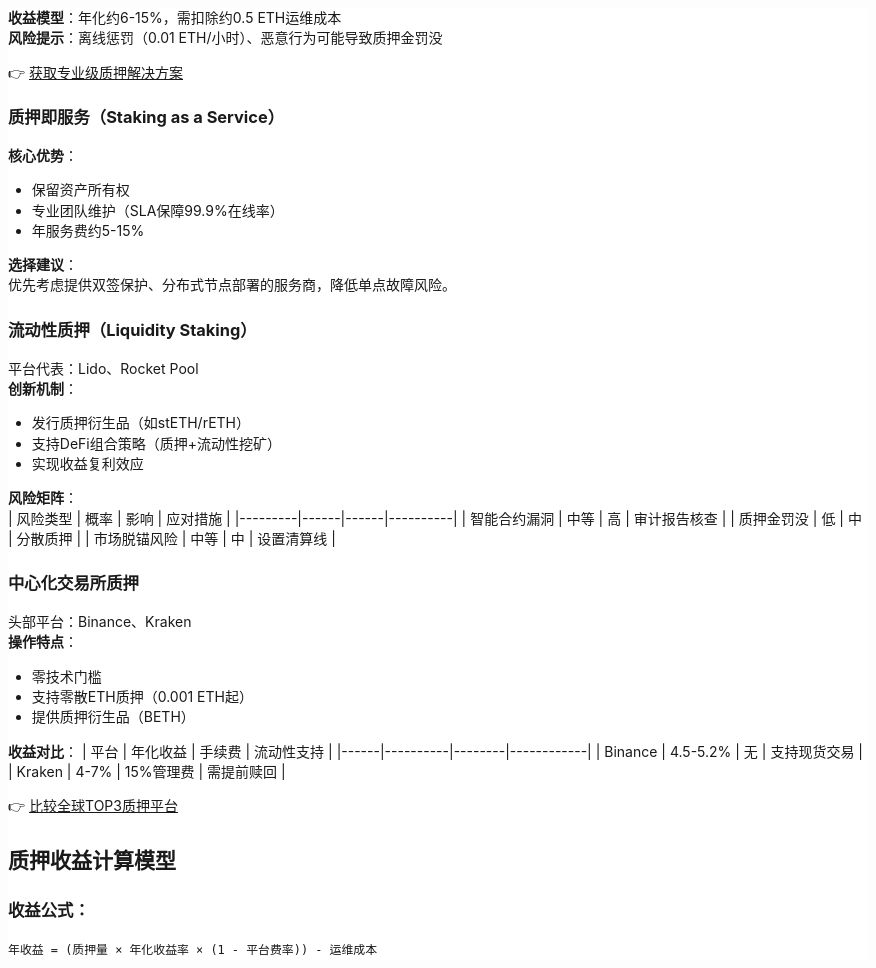 **收益模型**：年化约6-15%，需扣除约0.5 ETH运维成本  
**风险提示**：离线惩罚（0.01 ETH/小时）、恶意行为可能导致质押金罚没

👉 [获取专业级质押解决方案](https://bit.ly/okx_welcome)

### 质押即服务（Staking as a Service）
**核心优势**：  
- 保留资产所有权  
- 专业团队维护（SLA保障99.9%在线率）  
- 年服务费约5-15%

**选择建议**：  
优先考虑提供双签保护、分布式节点部署的服务商，降低单点故障风险。

### 流动性质押（Liquidity Staking）
平台代表：Lido、Rocket Pool  
**创新机制**：  
- 发行质押衍生品（如stETH/rETH）  
- 支持DeFi组合策略（质押+流动性挖矿）  
- 实现收益复利效应

**风险矩阵**：  
| 风险类型 | 概率 | 影响 | 应对措施 |
|---------|------|------|----------|
| 智能合约漏洞 | 中等 | 高 | 审计报告核查 |
| 质押金罚没 | 低 | 中 | 分散质押 |
| 市场脱锚风险 | 中等 | 中 | 设置清算线 |

### 中心化交易所质押
头部平台：Binance、Kraken  
**操作特点**：  
- 零技术门槛  
- 支持零散ETH质押（0.001 ETH起）  
- 提供质押衍生品（BETH）  

**收益对比**：
| 平台 | 年化收益 | 手续费 | 流动性支持 |
|------|----------|--------|------------|
| Binance | 4.5-5.2% | 无 | 支持现货交易 |
| Kraken | 4-7% | 15%管理费 | 需提前赎回 |

👉 [比较全球TOP3质押平台](https://bit.ly/okx_welcome)

## 质押收益计算模型

### 收益公式：
```
年收益 = (质押量 × 年化收益率 × (1 - 平台费率)) - 运维成本
```
